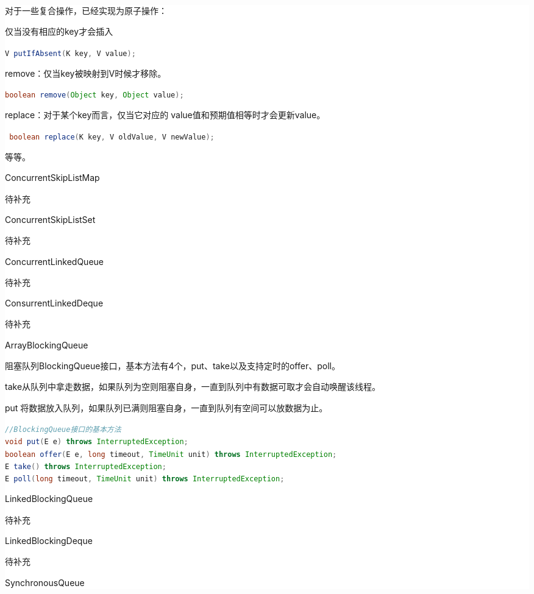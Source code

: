 对于一些复合操作，已经实现为原子操作：

仅当没有相应的key才会插入

```java
V putIfAbsent(K key, V value);
```

remove：仅当key被映射到V时候才移除。

```java
boolean remove(Object key, Object value);
```

replace：对于某个key而言，仅当它对应的 value值和预期值相等时才会更新value。

```java
 boolean replace(K key, V oldValue, V newValue);
```

等等。

ConcurrentSkipListMap

待补充

ConcurrentSkipListSet

待补充

ConcurrentLinkedQueue

待补充

ConsurrentLinkedDeque

待补充

ArrayBlockingQueue

阻塞队列BlockingQueue接口，基本方法有4个，put、take以及支持定时的offer、poll。

take从队列中拿走数据，如果队列为空则阻塞自身，一直到队列中有数据可取才会自动唤醒该线程。

put 将数据放入队列，如果队列已满则阻塞自身，一直到队列有空间可以放数据为止。

```java
//BlockingQueue接口的基本方法
void put(E e) throws InterruptedException;
boolean offer(E e, long timeout, TimeUnit unit) throws InterruptedException;
E take() throws InterruptedException;
E poll(long timeout, TimeUnit unit) throws InterruptedException;
```



LinkedBlockingQueue

待补充

LinkedBlockingDeque

待补充

SynchronousQueue
